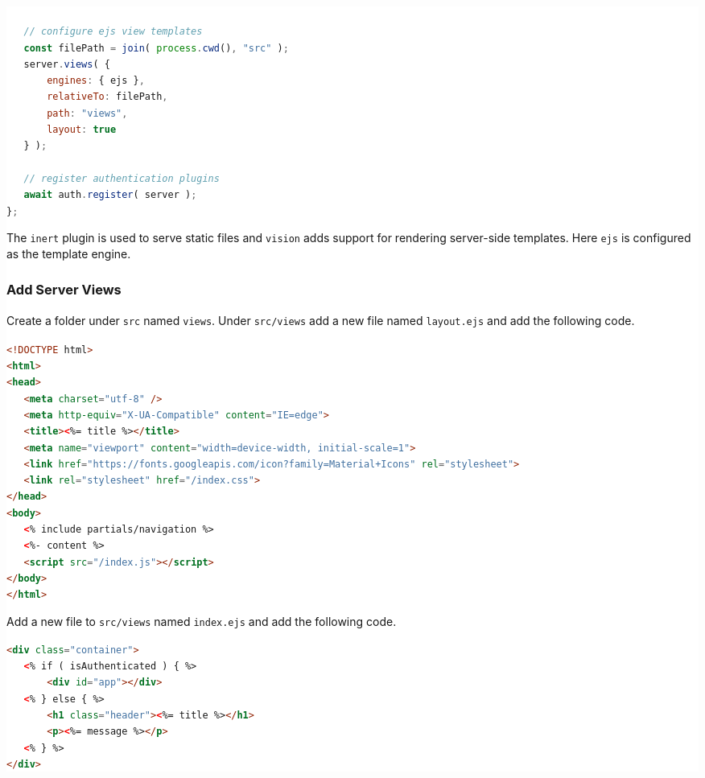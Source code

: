 ```javascript

   // configure ejs view templates
   const filePath = join( process.cwd(), "src" );
   server.views( {
       engines: { ejs },
       relativeTo: filePath,
       path: "views",
       layout: true
   } );

   // register authentication plugins
   await auth.register( server );
};
```

The `inert` plugin is used to serve static files and `vision` adds support for rendering server-side templates. Here `ejs` is configured as the template engine.

### Add Server Views

Create a folder under `src` named `views`. Under `src/views` add a new file named `layout.ejs` and add the following code.

```html
<!DOCTYPE html>
<html>
<head>
   <meta charset="utf-8" />
   <meta http-equiv="X-UA-Compatible" content="IE=edge">
   <title><%= title %></title>
   <meta name="viewport" content="width=device-width, initial-scale=1">
   <link href="https://fonts.googleapis.com/icon?family=Material+Icons" rel="stylesheet">
   <link rel="stylesheet" href="/index.css">
</head>
<body>
   <% include partials/navigation %>
   <%- content %>
   <script src="/index.js"></script>
</body>
</html>
```

Add a new file to `src/views` named `index.ejs` and add the following code.

```html
<div class="container">
   <% if ( isAuthenticated ) { %>
       <div id="app"></div>
   <% } else { %>
       <h1 class="header"><%= title %></h1>
       <p><%= message %></p>
   <% } %>
</div>
```
